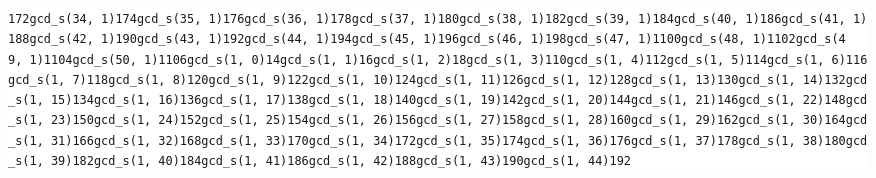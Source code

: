 </code></td><td><code>1</code></td><td><code>72</code></td></tr><tr><td><code>gcd_s(34,&nbsp;1)</code></td><td><code>1</code></td><td><code>74</code></td></tr><tr><td><code>gcd_s(35,&nbsp;1)</code></td><td><code>1</code></td><td><code>76</code></td></tr><tr><td><code>gcd_s(36,&nbsp;1)</code></td><td><code>1</code></td><td><code>78</code></td></tr><tr><td><code>gcd_s(37,&nbsp;1)</code></td><td><code>1</code></td><td><code>80</code></td></tr><tr><td><code>gcd_s(38,&nbsp;1)</code></td><td><code>1</code></td><td><code>82</code></td></tr><tr><td><code>gcd_s(39,&nbsp;1)</code></td><td><code>1</code></td><td><code>84</code></td></tr><tr><td><code>gcd_s(40,&nbsp;1)</code></td><td><code>1</code></td><td><code>86</code></td></tr><tr><td><code>gcd_s(41,&nbsp;1)</code></td><td><code>1</code></td><td><code>88</code></td></tr><tr><td><code>gcd_s(42,&nbsp;1)</code></td><td><code>1</code></td><td><code>90</code></td></tr><tr><td><code>gcd_s(43,&nbsp;1)</code></td><td><code>1</code></td><td><code>92</code></td></tr><tr><td><code>gcd_s(44,&nbsp;1)</code></td><td><code>1</code></td><td><code>94</code></td></tr><tr><td><code>gcd_s(45,&nbsp;1)</code></td><td><code>1</code></td><td><code>96</code></td></tr><tr><td><code>gcd_s(46,&nbsp;1)</code></td><td><code>1</code></td><td><code>98</code></td></tr><tr><td><code>gcd_s(47,&nbsp;1)</code></td><td><code>1</code></td><td><code>100</code></td></tr><tr><td><code>gcd_s(48,&nbsp;1)</code></td><td><code>1</code></td><td><code>102</code></td></tr><tr><td><code>gcd_s(49,&nbsp;1)</code></td><td><code>1</code></td><td><code>104</code></td></tr><tr><td><code>gcd_s(50,&nbsp;1)</code></td><td><code>1</code></td><td><code>106</code></td></tr><tr><td><code>gcd_s(1,&nbsp;0)</code></td><td><code>1</code></td><td><code>4</code></td></tr><tr><td><code>gcd_s(1,&nbsp;1)</code></td><td><code>1</code></td><td><code>6</code></td></tr><tr><td><code>gcd_s(1,&nbsp;2)</code></td><td><code>1</code></td><td><code>8</code></td></tr><tr><td><code>gcd_s(1,&nbsp;3)</code></td><td><code>1</code></td><td><code>10</code></td></tr><tr><td><code>gcd_s(1,&nbsp;4)</code></td><td><code>1</code></td><td><code>12</code></td></tr><tr><td><code>gcd_s(1,&nbsp;5)</code></td><td><code>1</code></td><td><code>14</code></td></tr><tr><td><code>gcd_s(1,&nbsp;6)</code></td><td><code>1</code></td><td><code>16</code></td></tr><tr><td><code>gcd_s(1,&nbsp;7)</code></td><td><code>1</code></td><td><code>18</code></td></tr><tr><td><code>gcd_s(1,&nbsp;8)</code></td><td><code>1</code></td><td><code>20</code></td></tr><tr><td><code>gcd_s(1,&nbsp;9)</code></td><td><code>1</code></td><td><code>22</code></td></tr><tr><td><code>gcd_s(1,&nbsp;10)</code></td><td><code>1</code></td><td><code>24</code></td></tr><tr><td><code>gcd_s(1,&nbsp;11)</code></td><td><code>1</code></td><td><code>26</code></td></tr><tr><td><code>gcd_s(1,&nbsp;12)</code></td><td><code>1</code></td><td><code>28</code></td></tr><tr><td><code>gcd_s(1,&nbsp;13)</code></td><td><code>1</code></td><td><code>30</code></td></tr><tr><td><code>gcd_s(1,&nbsp;14)</code></td><td><code>1</code></td><td><code>32</code></td></tr><tr><td><code>gcd_s(1,&nbsp;15)</code></td><td><code>1</code></td><td><code>34</code></td></tr><tr><td><code>gcd_s(1,&nbsp;16)</code></td><td><code>1</code></td><td><code>36</code></td></tr><tr><td><code>gcd_s(1,&nbsp;17)</code></td><td><code>1</code></td><td><code>38</code></td></tr><tr><td><code>gcd_s(1,&nbsp;18)</code></td><td><code>1</code></td><td><code>40</code></td></tr><tr><td><code>gcd_s(1,&nbsp;19)</code></td><td><code>1</code></td><td><code>42</code></td></tr><tr><td><code>gcd_s(1,&nbsp;20)</code></td><td><code>1</code></td><td><code>44</code></td></tr><tr><td><code>gcd_s(1,&nbsp;21)</code></td><td><code>1</code></td><td><code>46</code></td></tr><tr><td><code>gcd_s(1,&nbsp;22)</code></td><td><code>1</code></td><td><code>48</code></td></tr><tr><td><code>gcd_s(1,&nbsp;23)</code></td><td><code>1</code></td><td><code>50</code></td></tr><tr><td><code>gcd_s(1,&nbsp;24)</code></td><td><code>1</code></td><td><code>52</code></td></tr><tr><td><code>gcd_s(1,&nbsp;25)</code></td><td><code>1</code></td><td><code>54</code></td></tr><tr><td><code>gcd_s(1,&nbsp;26)</code></td><td><code>1</code></td><td><code>56</code></td></tr><tr><td><code>gcd_s(1,&nbsp;27)</code></td><td><code>1</code></td><td><code>58</code></td></tr><tr><td><code>gcd_s(1,&nbsp;28)</code></td><td><code>1</code></td><td><code>60</code></td></tr><tr><td><code>gcd_s(1,&nbsp;29)</code></td><td><code>1</code></td><td><code>62</code></td></tr><tr><td><code>gcd_s(1,&nbsp;30)</code></td><td><code>1</code></td><td><code>64</code></td></tr><tr><td><code>gcd_s(1,&nbsp;31)</code></td><td><code>1</code></td><td><code>66</code></td></tr><tr><td><code>gcd_s(1,&nbsp;32)</code></td><td><code>1</code></td><td><code>68</code></td></tr><tr><td><code>gcd_s(1,&nbsp;33)</code></td><td><code>1</code></td><td><code>70</code></td></tr><tr><td><code>gcd_s(1,&nbsp;34)</code></td><td><code>1</code></td><td><code>72</code></td></tr><tr><td><code>gcd_s(1,&nbsp;35)</code></td><td><code>1</code></td><td><code>74</code></td></tr><tr><td><code>gcd_s(1,&nbsp;36)</code></td><td><code>1</code></td><td><code>76</code></td></tr><tr><td><code>gcd_s(1,&nbsp;37)</code></td><td><code>1</code></td><td><code>78</code></td></tr><tr><td><code>gcd_s(1,&nbsp;38)</code></td><td><code>1</code></td><td><code>80</code></td></tr><tr><td><code>gcd_s(1,&nbsp;39)</code></td><td><code>1</code></td><td><code>82</code></td></tr><tr><td><code>gcd_s(1,&nbsp;40)</code></td><td><code>1</code></td><td><code>84</code></td></tr><tr><td><code>gcd_s(1,&nbsp;41)</code></td><td><code>1</code></td><td><code>86</code></td></tr><tr><td><code>gcd_s(1,&nbsp;42)</code></td><td><code>1</code></td><td><code>88</code></td></tr><tr><td><code>gcd_s(1,&nbsp;43)</code></td><td><code>1</code></td><td><code>90</code></td></tr><tr><td><code>gcd_s(1,&nbsp;44)</code></td><td><code>1</code></td><td><code>92</code>
